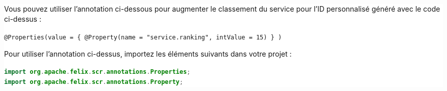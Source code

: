 Vous pouvez utiliser l’annotation ci-dessous pour augmenter le classement du service pour l’ID personnalisé généré avec le code ci-dessus :

`@Properties(value = { @Property(name = "service.ranking", intValue = 15) } )`

Pour utiliser l’annotation ci-dessus, importez les éléments suivants dans votre projet :

```java
import org.apache.felix.scr.annotations.Properties;
import org.apache.felix.scr.annotations.Property;
```
